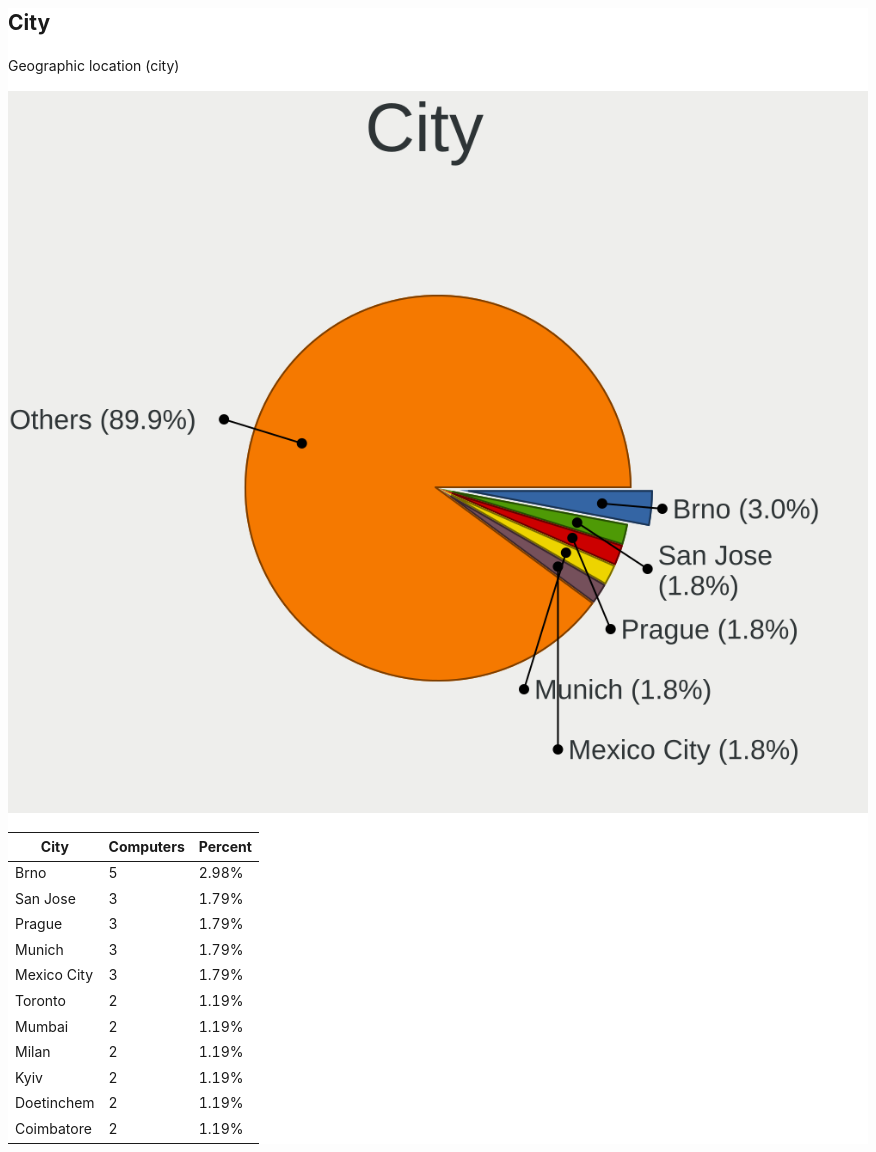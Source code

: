 City
----

Geographic location (city)

![City](./All/images/pie_chart/node_city.svg)


| City                     | Computers | Percent |
|--------------------------|-----------|---------|
| Brno                     | 5         | 2.98%   |
| San Jose                 | 3         | 1.79%   |
| Prague                   | 3         | 1.79%   |
| Munich                   | 3         | 1.79%   |
| Mexico City              | 3         | 1.79%   |
| Toronto                  | 2         | 1.19%   |
| Mumbai                   | 2         | 1.19%   |
| Milan                    | 2         | 1.19%   |
| Kyiv                     | 2         | 1.19%   |
| Doetinchem               | 2         | 1.19%   |
| Coimbatore               | 2         | 1.19%   |